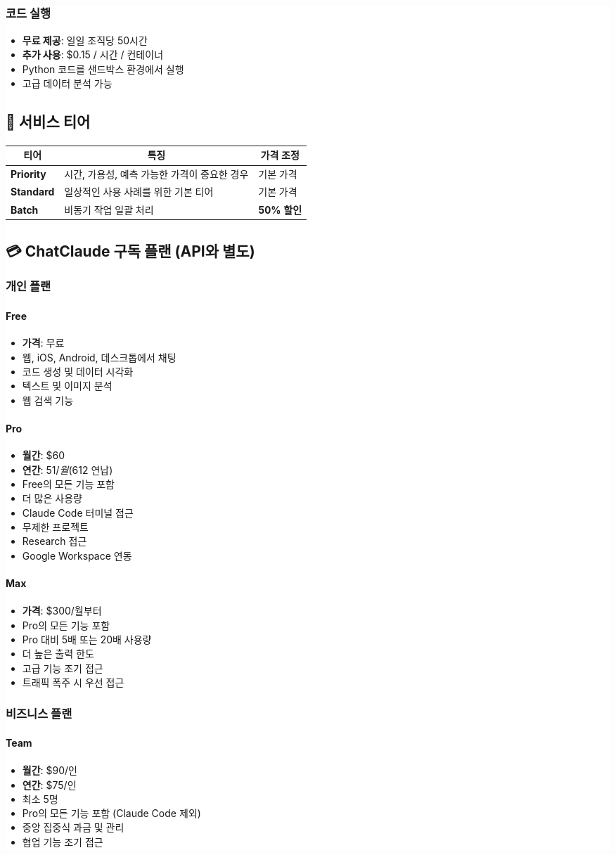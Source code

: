 ### 코드 실행
- **무료 제공**: 일일 조직당 50시간
- **추가 사용**: $0.15 / 시간 / 컨테이너
- Python 코드를 샌드박스 환경에서 실행
- 고급 데이터 분석 가능

## 📝 서비스 티어

| 티어 | 특징 | 가격 조정 |
|------|------|----------|
| **Priority** | 시간, 가용성, 예측 가능한 가격이 중요한 경우 | 기본 가격 |
| **Standard** | 일상적인 사용 사례를 위한 기본 티어 | 기본 가격 |
| **Batch** | 비동기 작업 일괄 처리 | **50% 할인** |

## 💳 ChatClaude 구독 플랜 (API와 별도)

### 개인 플랜

#### Free
- **가격**: 무료
- 웹, iOS, Android, 데스크톱에서 채팅
- 코드 생성 및 데이터 시각화
- 텍스트 및 이미지 분석
- 웹 검색 기능

#### Pro
- **월간**: $60
- **연간**: $51/월 ($612 연납)
- Free의 모든 기능 포함
- 더 많은 사용량
- Claude Code 터미널 접근
- 무제한 프로젝트
- Research 접근
- Google Workspace 연동

#### Max
- **가격**: $300/월부터
- Pro의 모든 기능 포함
- Pro 대비 5배 또는 20배 사용량
- 더 높은 출력 한도
- 고급 기능 조기 접근
- 트래픽 폭주 시 우선 접근

### 비즈니스 플랜

#### Team
- **월간**: $90/인
- **연간**: $75/인
- 최소 5명
- Pro의 모든 기능 포함 (Claude Code 제외)
- 중앙 집중식 과금 및 관리
- 협업 기능 조기 접근
